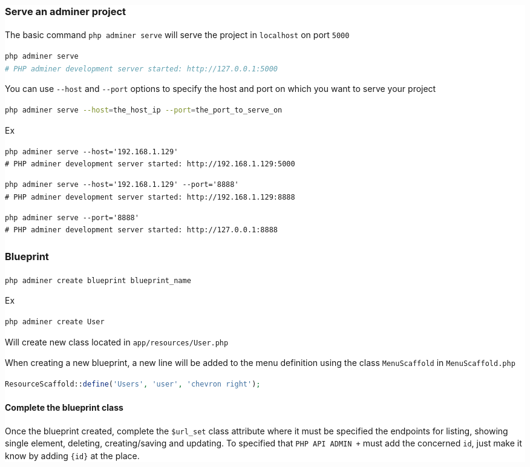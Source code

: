 

### Serve an adminer project

The basic command `php adminer serve` will serve the project in `localhost` on port `5000`

```sh
php adminer serve
# PHP adminer development server started: http://127.0.0.1:5000
```
You can use `--host`  and `--port` options to specify the host and port on which you want to serve your project

```bash
php adminer serve --host=the_host_ip --port=the_port_to_serve_on
```

Ex

```shell
php adminer serve --host='192.168.1.129'
# PHP adminer development server started: http://192.168.1.129:5000
```

```shell
php adminer serve --host='192.168.1.129' --port='8888'
# PHP adminer development server started: http://192.168.1.129:8888
```

```shell
php adminer serve --port='8888'
# PHP adminer development server started: http://127.0.0.1:8888
```



### Blueprint

```shell
php adminer create blueprint blueprint_name
```

Ex

```shell
php adminer create User
```

Will create new class located in `app/resources/User.php`

When creating a new blueprint, a new line will be added to the menu definition using the class `MenuScaffold` in  `MenuScaffold.php` 

```php
ResourceScaffold::define('Users', 'user', 'chevron right');
```



#### Complete the blueprint class

Once the blueprint created, complete the `$url_set` class attribute where it must be specified the endpoints for listing, showing single element, deleting, creating/saving and updating. To specified that `PHP API ADMIN +` must add the concerned `id`, just make it know by adding `{id}` at the place.
